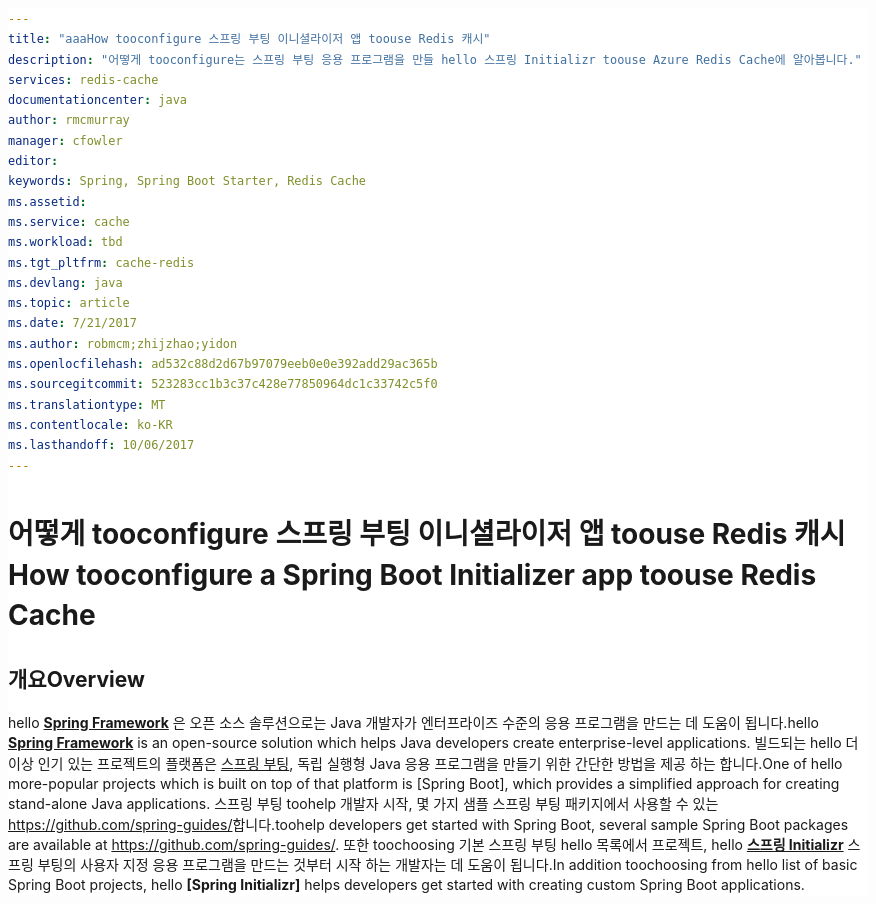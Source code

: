 ```yaml
---
title: "aaaHow tooconfigure 스프링 부팅 이니셜라이저 앱 toouse Redis 캐시"
description: "어떻게 tooconfigure는 스프링 부팅 응용 프로그램을 만들 hello 스프링 Initializr toouse Azure Redis Cache에 알아봅니다."
services: redis-cache
documentationcenter: java
author: rmcmurray
manager: cfowler
editor: 
keywords: Spring, Spring Boot Starter, Redis Cache
ms.assetid: 
ms.service: cache
ms.workload: tbd
ms.tgt_pltfrm: cache-redis
ms.devlang: java
ms.topic: article
ms.date: 7/21/2017
ms.author: robmcm;zhijzhao;yidon
ms.openlocfilehash: ad532c88d2d67b97079eeb0e0e392add29ac365b
ms.sourcegitcommit: 523283cc1b3c37c428e77850964dc1c33742c5f0
ms.translationtype: MT
ms.contentlocale: ko-KR
ms.lasthandoff: 10/06/2017
---
```

# <a name="how-tooconfigure-a-spring-boot-initializer-app-toouse-redis-cache"></a><span data-ttu-id="e3b8d-104">어떻게 tooconfigure 스프링 부팅 이니셜라이저 앱 toouse Redis 캐시</span><span class="sxs-lookup"><span data-stu-id="e3b8d-104">How tooconfigure a Spring Boot Initializer app toouse Redis Cache</span></span>

## <a name="overview"></a><span data-ttu-id="e3b8d-105">개요</span><span class="sxs-lookup"><span data-stu-id="e3b8d-105">Overview</span></span>

<span data-ttu-id="e3b8d-106">hello  **[Spring Framework]**  은 오픈 소스 솔루션으로는 Java 개발자가 엔터프라이즈 수준의 응용 프로그램을 만드는 데 도움이 됩니다.</span><span class="sxs-lookup"><span data-stu-id="e3b8d-106">hello **[Spring Framework]** is an open-source solution which helps Java developers create enterprise-level applications.</span></span> <span data-ttu-id="e3b8d-107">빌드되는 hello 더 이상 인기 있는 프로젝트의 플랫폼은 [스프링 부팅], 독립 실행형 Java 응용 프로그램을 만들기 위한 간단한 방법을 제공 하는 합니다.</span><span class="sxs-lookup"><span data-stu-id="e3b8d-107">One of hello more-popular projects which is built on top of that platform is [Spring Boot], which provides a simplified approach for creating stand-alone Java applications.</span></span> <span data-ttu-id="e3b8d-108">스프링 부팅 toohelp 개발자 시작, 몇 가지 샘플 스프링 부팅 패키지에서 사용할 수 있는 <https://github.com/spring-guides/>합니다.</span><span class="sxs-lookup"><span data-stu-id="e3b8d-108">toohelp developers get started with Spring Boot, several sample Spring Boot packages are available at <https://github.com/spring-guides/>.</span></span> <span data-ttu-id="e3b8d-109">또한 toochoosing 기본 스프링 부팅 hello 목록에서 프로젝트, hello  **[스프링 Initializr]**  스프링 부팅의 사용자 지정 응용 프로그램을 만드는 것부터 시작 하는 개발자는 데 도움이 됩니다.</span><span class="sxs-lookup"><span data-stu-id="e3b8d-109">In addition toochoosing from hello list of basic Spring Boot projects, hello **[Spring Initializr]** helps developers get started with creating custom Spring Boot applications.</span></span>


[Azure Java 개발자 센터]: https://azure.microsoft.com/develop/java/
[무료 Azure 계정]: https://azure.microsoft.com/pricing/free-trial/
[Visual Studio Team Services에 대 한 Java 도구]: https://java.visualstudio.com/
[MSDN 구독자 혜택]: https://azure.microsoft.com/pricing/member-offers/msdn-benefits-details/
[스프링 부팅]: http://projects.spring.io/spring-boot/
[스프링 Initializr]: https://start.spring.io/
[Spring Framework]: https://spring.io/
[Redis Cache with Java]: cache-java-get-started.md
[AZ01]: ./media/cache-java-spring-boot-initializer-with-redis-cache/AZ01.png
[AZ02]: ./media/cache-java-spring-boot-initializer-with-redis-cache/AZ02.png
[AZ03]: ./media/cache-java-spring-boot-initializer-with-redis-cache/AZ03.png
[AZ04]: ./media/cache-java-spring-boot-initializer-with-redis-cache/AZ04.png
[AZ05]: ./media/cache-java-spring-boot-initializer-with-redis-cache/AZ05.png
[SI01]: ./media/cache-java-spring-boot-initializer-with-redis-cache/SI01.png
[SI02]: ./media/cache-java-spring-boot-initializer-with-redis-cache/SI02.png
[SI03]: ./media/cache-java-spring-boot-initializer-with-redis-cache/SI03.png
[SI04]: ./media/cache-java-spring-boot-initializer-with-redis-cache/SI04.png
[RE01]: ./media/cache-java-spring-boot-initializer-with-redis-cache/RE01.png
[RE02]: ./media/cache-java-spring-boot-initializer-with-redis-cache/RE02.png